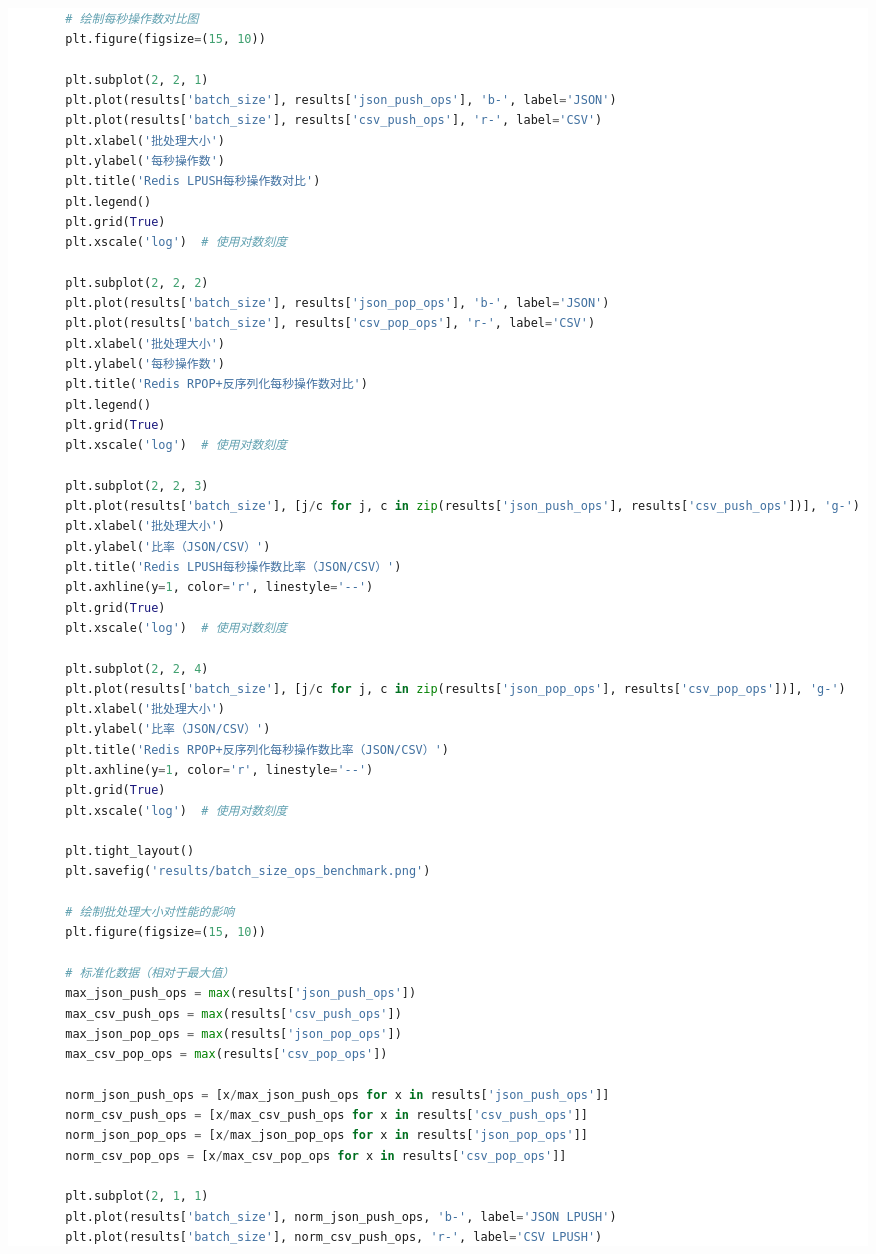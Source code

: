```python
        # 绘制每秒操作数对比图
        plt.figure(figsize=(15, 10))

        plt.subplot(2, 2, 1)
        plt.plot(results['batch_size'], results['json_push_ops'], 'b-', label='JSON')
        plt.plot(results['batch_size'], results['csv_push_ops'], 'r-', label='CSV')
        plt.xlabel('批处理大小')
        plt.ylabel('每秒操作数')
        plt.title('Redis LPUSH每秒操作数对比')
        plt.legend()
        plt.grid(True)
        plt.xscale('log')  # 使用对数刻度

        plt.subplot(2, 2, 2)
        plt.plot(results['batch_size'], results['json_pop_ops'], 'b-', label='JSON')
        plt.plot(results['batch_size'], results['csv_pop_ops'], 'r-', label='CSV')
        plt.xlabel('批处理大小')
        plt.ylabel('每秒操作数')
        plt.title('Redis RPOP+反序列化每秒操作数对比')
        plt.legend()
        plt.grid(True)
        plt.xscale('log')  # 使用对数刻度

        plt.subplot(2, 2, 3)
        plt.plot(results['batch_size'], [j/c for j, c in zip(results['json_push_ops'], results['csv_push_ops'])], 'g-')
        plt.xlabel('批处理大小')
        plt.ylabel('比率（JSON/CSV）')
        plt.title('Redis LPUSH每秒操作数比率（JSON/CSV）')
        plt.axhline(y=1, color='r', linestyle='--')
        plt.grid(True)
        plt.xscale('log')  # 使用对数刻度

        plt.subplot(2, 2, 4)
        plt.plot(results['batch_size'], [j/c for j, c in zip(results['json_pop_ops'], results['csv_pop_ops'])], 'g-')
        plt.xlabel('批处理大小')
        plt.ylabel('比率（JSON/CSV）')
        plt.title('Redis RPOP+反序列化每秒操作数比率（JSON/CSV）')
        plt.axhline(y=1, color='r', linestyle='--')
        plt.grid(True)
        plt.xscale('log')  # 使用对数刻度

        plt.tight_layout()
        plt.savefig('results/batch_size_ops_benchmark.png')

        # 绘制批处理大小对性能的影响
        plt.figure(figsize=(15, 10))

        # 标准化数据（相对于最大值）
        max_json_push_ops = max(results['json_push_ops'])
        max_csv_push_ops = max(results['csv_push_ops'])
        max_json_pop_ops = max(results['json_pop_ops'])
        max_csv_pop_ops = max(results['csv_pop_ops'])

        norm_json_push_ops = [x/max_json_push_ops for x in results['json_push_ops']]
        norm_csv_push_ops = [x/max_csv_push_ops for x in results['csv_push_ops']]
        norm_json_pop_ops = [x/max_json_pop_ops for x in results['json_pop_ops']]
        norm_csv_pop_ops = [x/max_csv_pop_ops for x in results['csv_pop_ops']]

        plt.subplot(2, 1, 1)
        plt.plot(results['batch_size'], norm_json_push_ops, 'b-', label='JSON LPUSH')
        plt.plot(results['batch_size'], norm_csv_push_ops, 'r-', label='CSV LPUSH')
```